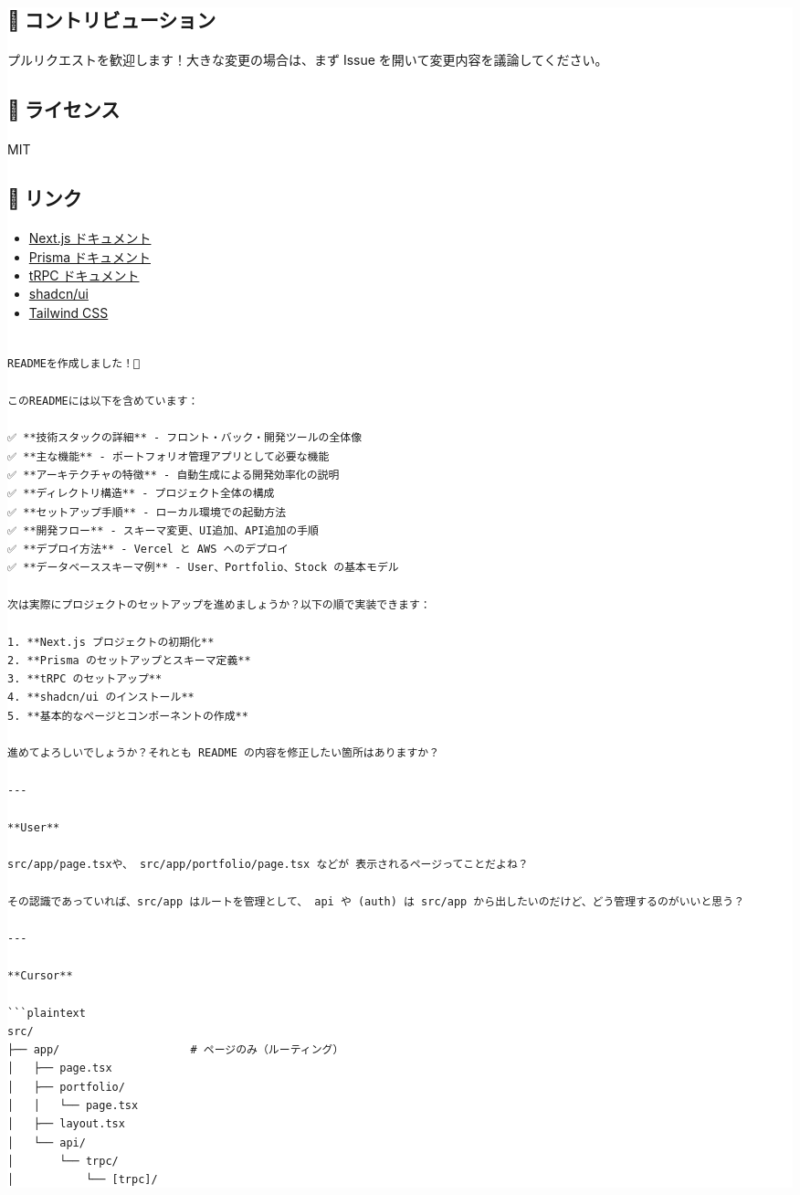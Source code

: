 ## 🤝 コントリビューション

プルリクエストを歓迎します！大きな変更の場合は、まず Issue を開いて変更内容を議論してください。

## 📄 ライセンス

MIT

## 🔗 リンク

- [Next.js ドキュメント](https://nextjs.org/docs)
- [Prisma ドキュメント](https://www.prisma.io/docs)
- [tRPC ドキュメント](https://trpc.io/docs)
- [shadcn/ui](https://ui.shadcn.com)
- [Tailwind CSS](https://tailwindcss.com/docs)

```

READMEを作成しました！📝

このREADMEには以下を含めています：

✅ **技術スタックの詳細** - フロント・バック・開発ツールの全体像
✅ **主な機能** - ポートフォリオ管理アプリとして必要な機能
✅ **アーキテクチャの特徴** - 自動生成による開発効率化の説明
✅ **ディレクトリ構造** - プロジェクト全体の構成
✅ **セットアップ手順** - ローカル環境での起動方法
✅ **開発フロー** - スキーマ変更、UI追加、API追加の手順
✅ **デプロイ方法** - Vercel と AWS へのデプロイ
✅ **データベーススキーマ例** - User、Portfolio、Stock の基本モデル

次は実際にプロジェクトのセットアップを進めましょうか？以下の順で実装できます：

1. **Next.js プロジェクトの初期化**
2. **Prisma のセットアップとスキーマ定義**
3. **tRPC のセットアップ**
4. **shadcn/ui のインストール**
5. **基本的なページとコンポーネントの作成**

進めてよろしいでしょうか？それとも README の内容を修正したい箇所はありますか？

---

**User**

src/app/page.tsxや、 src/app/portfolio/page.tsx などが 表示されるページってことだよね？

その認識であっていれば、src/app はルートを管理として、 api や (auth) は src/app から出したいのだけど、どう管理するのがいいと思う？

---

**Cursor**

```plaintext
src/
├── app/                    # ページのみ（ルーティング）
│   ├── page.tsx
│   ├── portfolio/
│   │   └── page.tsx
│   ├── layout.tsx
│   └── api/
│       └── trpc/
│           └── [trpc]/
```